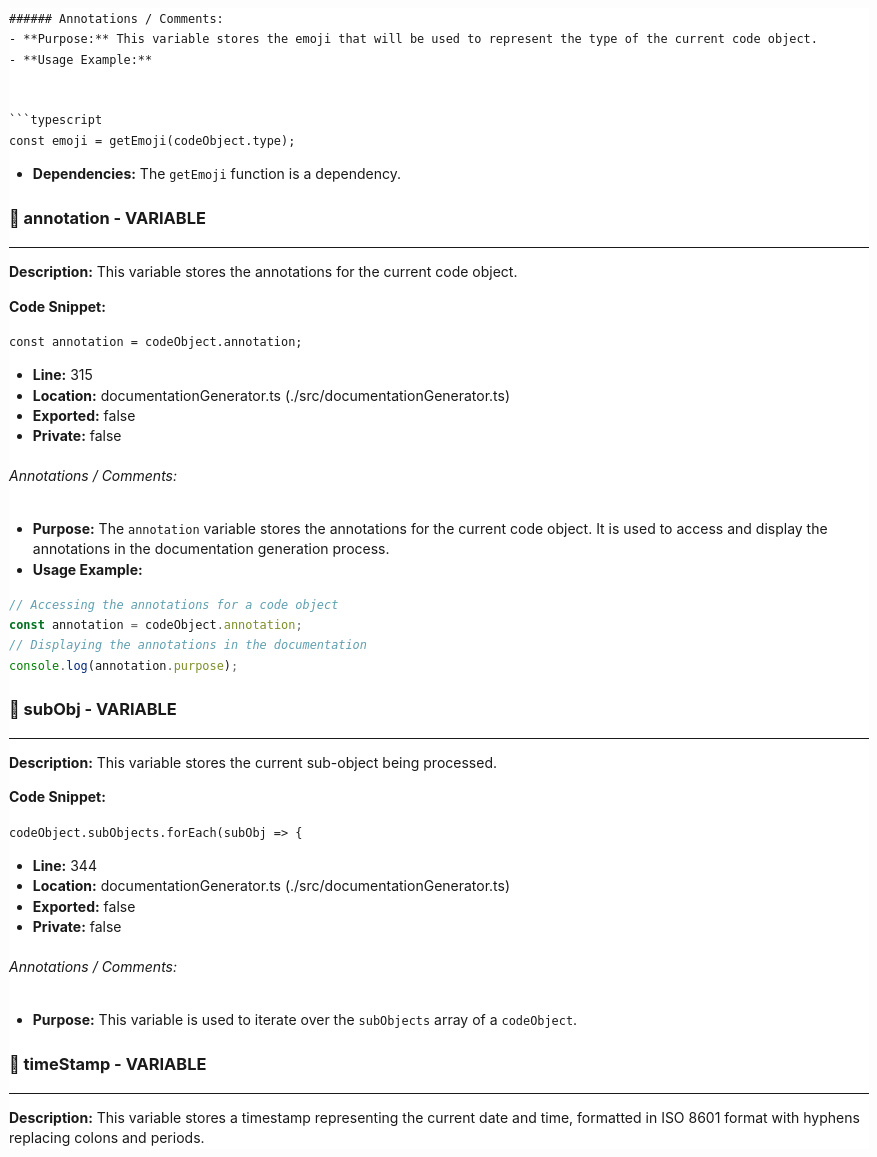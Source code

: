 ```
###### Annotations / Comments:
- **Purpose:** This variable stores the emoji that will be used to represent the type of the current code object.
- **Usage Example:** 


```typescript
const emoji = getEmoji(codeObject.type);
```

- **Dependencies:** The `getEmoji` function is a dependency.

### 🧮 annotation - VARIABLE
------------------------------------------------------------
**Description:** This variable stores the annotations for the current code object.

**Code Snippet:**
```
const annotation = codeObject.annotation;
```
- **Line:** 315
- **Location:** documentationGenerator.ts (./src/documentationGenerator.ts)
- **Exported:** false
- **Private:** false
###### Annotations / Comments:
- **Purpose:** The `annotation` variable stores the annotations for the current code object. It is used to access and display the annotations in the documentation generation process.
- **Usage Example:** 


```typescript
// Accessing the annotations for a code object
const annotation = codeObject.annotation;
// Displaying the annotations in the documentation
console.log(annotation.purpose);
```


### 🧮 subObj - VARIABLE
------------------------------------------------------------
**Description:** This variable stores the current sub-object being processed.

**Code Snippet:**
```
codeObject.subObjects.forEach(subObj => {
```
- **Line:** 344
- **Location:** documentationGenerator.ts (./src/documentationGenerator.ts)
- **Exported:** false
- **Private:** false
###### Annotations / Comments:
- **Purpose:** This variable is used to iterate over the `subObjects` array of a `codeObject`.

### 🧮 timeStamp - VARIABLE
------------------------------------------------------------
**Description:** This variable stores a timestamp representing the current date and time, formatted in ISO 8601 format with hyphens replacing colons and periods.
